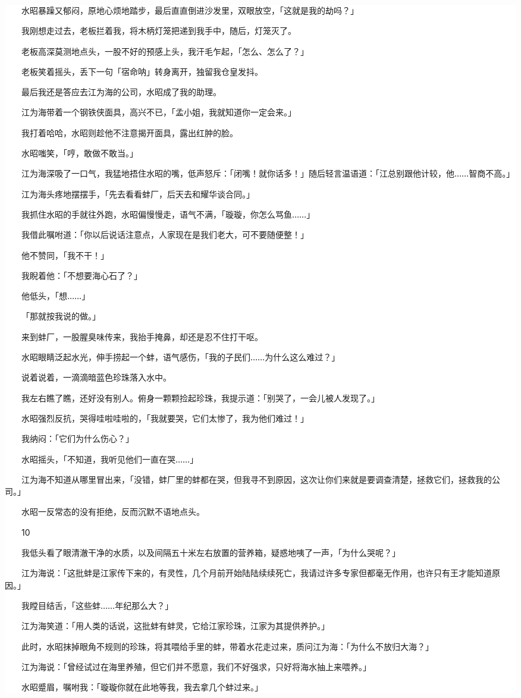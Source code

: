 &emsp;&emsp;水昭暴躁又郁闷，原地心烦地踏步，最后直直倒进沙发里，双眼放空，「这就是我的劫吗？」  
  
&emsp;&emsp;我刚想走过去，老板拦着我，将木柄灯笼把递到我手中，随后，灯笼灭了。  
  
&emsp;&emsp;老板高深莫测地点头，一股不好的预感上头，我汗毛乍起，「怎么、怎么了？」  
  
&emsp;&emsp;老板笑着摇头，丢下一句「宿命呐」转身离开，独留我仓皇发抖。  
  
&emsp;&emsp;最后我还是答应去江为海的公司，水昭成了我的助理。  
  
&emsp;&emsp;江为海带着一个钢铁侠面具，高兴不已，「孟小姐，我就知道你一定会来。」  
  
&emsp;&emsp;我打着哈哈，水昭则趁他不注意揭开面具，露出红肿的脸。  
  
&emsp;&emsp;水昭嗤笑，「哼，敢做不敢当。」  
  
&emsp;&emsp;江为海深吸了一口气，我猛地捂住水昭的嘴，低声怒斥：「闭嘴！就你话多！」随后轻言温语道：「江总别跟他计较，他……智商不高。」  
  
&emsp;&emsp;江为海头疼地摆摆手，「先去看看蚌厂，后天去和耀华谈合同。」  
  
&emsp;&emsp;我抓住水昭的手就往外跑，水昭偏慢慢走，语气不满，「璇璇，你怎么骂鱼……」  
  
&emsp;&emsp;我借此嘱咐道：「你以后说话注意点，人家现在是我们老大，可不要随便整！」  
  
&emsp;&emsp;他不赞同，「我不干！」  
  
&emsp;&emsp;我睨着他：「不想要海心石了？」  
  
&emsp;&emsp;他低头，「想……」  
  
&emsp;&emsp;「那就按我说的做。」  
  
&emsp;&emsp;来到蚌厂，一股腥臭味传来，我抬手掩鼻，却还是忍不住打干呕。  
  
&emsp;&emsp;水昭眼睛泛起水光，伸手捞起一个蚌，语气感伤，「我的子民们……为什么这么难过？」  
  
&emsp;&emsp;说着说着，一滴滴暗蓝色珍珠落入水中。  
  
&emsp;&emsp;我左右瞧了瞧，还好没有别人。俯身一颗颗捡起珍珠，我提示道：「别哭了，一会儿被人发现了。」  
  
&emsp;&emsp;水昭强烈反抗，哭得哇啦哇啦的，「我就要哭，它们太惨了，我为他们难过！」  
  
&emsp;&emsp;我纳闷：「它们为什么伤心？」  
  
&emsp;&emsp;水昭摇头，「不知道，我听见他们一直在哭……」  
  
&emsp;&emsp;江为海不知道从哪里冒出来，「没错，蚌厂里的蚌都在哭，但我寻不到原因，这次让你们来就是要调查清楚，拯救它们，拯救我的公司。」  
  
&emsp;&emsp;水昭一反常态的没有拒绝，反而沉默不语地点头。  
  
&emsp;&emsp;10  
  
&emsp;&emsp;我低头看了眼清澈干净的水质，以及间隔五十米左右放置的营养箱，疑惑地咦了一声，「为什么哭呢？」  
  
&emsp;&emsp;江为海说：「这批蚌是江家传下来的，有灵性，几个月前开始陆陆续续死亡，我请过许多专家但都毫无作用，也许只有王才能知道原因。」  
  
&emsp;&emsp;我瞠目结舌，「这些蚌……年纪那么大？」  
  
&emsp;&emsp;江为海笑道：「用人类的话说，这批蚌有蚌灵，它给江家珍珠，江家为其提供养护。」  
  
&emsp;&emsp;此时，水昭抹掉眼角不规则的珍珠，将其喂给手里的蚌，带着水花走过来，质问江为海：「为什么不放归大海？」  
  
&emsp;&emsp;江为海说：「曾经试过在海里养殖，但它们并不愿意，我们不好强求，只好将海水抽上来喂养。」  
  
&emsp;&emsp;水昭蹙眉，嘱咐我：「璇璇你就在此地等我，我去拿几个蚌过来。」  
  